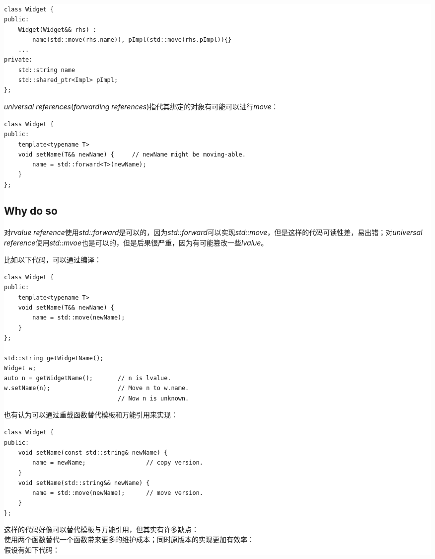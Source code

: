     class Widget {
    public:
        Widget(Widget&& rhs) : 
            name(std::move(rhs.name)), pImpl(std::move(rhs.pImpl)){}
        ...
    private:
        std::string name
        std::shared_ptr<Impl> pImpl;
    };

*universal references*(*forwarding references*)指代其绑定的对象有可能可以进行*move*：

    class Widget {
    public:
        template<typename T>
        void setName(T&& newName) {     // newName might be moving-able.
            name = std::forward<T>(newName);
        }
    };

## Why do so

对*rvalue reference*使用*std::forward*是可以的，因为*std::forward*可以实现*std::move*，但是这样的代码可读性差，易出错；对*universal reference*使用*std::mvoe*也是可以的，但是后果很严重，因为有可能篡改一些*lvalue*。

比如以下代码，可以通过编译：

    class Widget {
    public:
        template<typename T>
        void setName(T&& newName) {
            name = std::move(newName);
        }
    };
    
    std::string getWidgetName();
    Widget w;
    auto n = getWidgetName();       // n is lvalue.
    w.setName(n);                   // Move n to w.name.
                                    // Now n is unknown.

也有认为可以通过重载函数替代模板和万能引用来实现：

    class Widget {
    public:
        void setName(const std::string& newName) {
            name = newName;                 // copy version.
        }
        void setName(std::string&& newName) {
            name = std::move(newName);      // move version.
        }
    };

这样的代码好像可以替代模板与万能引用，但其实有许多缺点：  
使用两个函数替代一个函数带来更多的维护成本；同时原版本的实现更加有效率：  
假设有如下代码：
